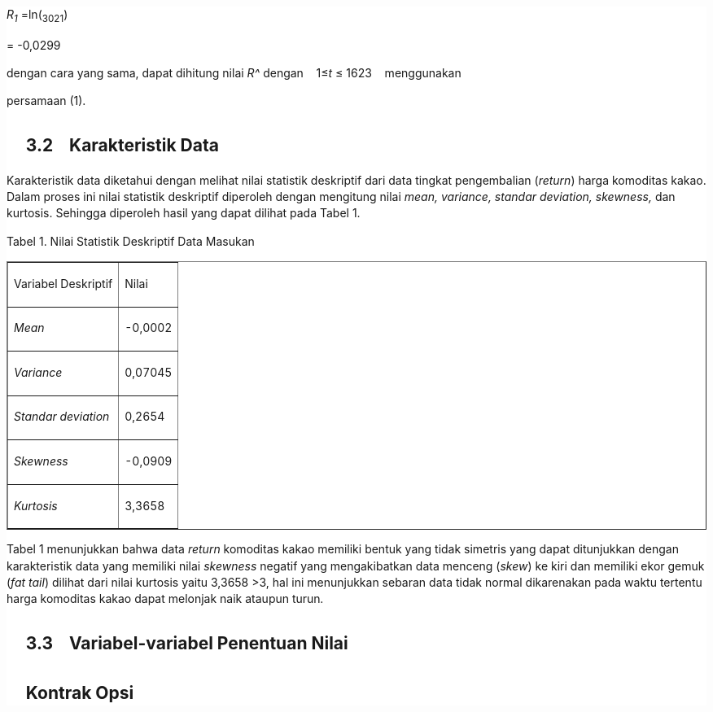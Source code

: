 <p><span class="font4" style="font-style:italic;">R<sub>1</sub></span><span class="font4"> =ln(<sub>3021</sub>)</span></p>
<p><span class="font4">= -0,0299</span></p>
<p><span class="font4">dengan cara yang sama, dapat dihitung nilai </span><span class="font4" style="font-style:italic;">R^ </span><span class="font4">dengan &nbsp;&nbsp;&nbsp;1≤</span><span class="font4" style="font-style:italic;">t</span><span class="font4"> ≤ 1623 &nbsp;&nbsp;&nbsp;menggunakan</span></p>
<p><span class="font4">persamaan (1).</span></p>
<ul style="list-style:none;"><li>
<h2><a name="bookmark8"></a><span class="font4" style="font-weight:bold;"><a name="bookmark9"></a>3.2 &nbsp;&nbsp;&nbsp;Karakteristik Data</span></h2></li></ul>
<p><span class="font4">Karakteristik data diketahui dengan melihat nilai statistik deskriptif dari data tingkat pengembalian (</span><span class="font4" style="font-style:italic;">return</span><span class="font4">) harga komoditas kakao. Dalam proses ini nilai statistik deskriptif diperoleh dengan mengitung nilai </span><span class="font4" style="font-style:italic;">mean, variance, standar deviation, skewness,</span><span class="font4"> dan kurtosis. Sehingga diperoleh hasil yang dapat dilihat pada Tabel 1.</span></p>
<p><span class="font4">Tabel 1. Nilai Statistik Deskriptif Data Masukan</span></p>
<table border="1">
<tr><td style="vertical-align:middle;">
<p><span class="font3">Variabel Deskriptif</span></p></td><td style="vertical-align:middle;">
<p><span class="font3">Nilai</span></p></td></tr>
<tr><td style="vertical-align:middle;">
<p><span class="font3" style="font-style:italic;">Mean</span></p></td><td style="vertical-align:middle;">
<p><span class="font3">-0,0002</span></p></td></tr>
<tr><td style="vertical-align:middle;">
<p><span class="font3" style="font-style:italic;">Variance</span></p></td><td style="vertical-align:middle;">
<p><span class="font3">0,07045</span></p></td></tr>
<tr><td style="vertical-align:middle;">
<p><span class="font3" style="font-style:italic;">Standar deviation</span></p></td><td style="vertical-align:middle;">
<p><span class="font3">0,2654</span></p></td></tr>
<tr><td style="vertical-align:middle;">
<p><span class="font3" style="font-style:italic;">Skewness</span></p></td><td style="vertical-align:middle;">
<p><span class="font3">-0,0909</span></p></td></tr>
<tr><td style="vertical-align:middle;">
<p><span class="font3" style="font-style:italic;">Kurtosis</span></p></td><td style="vertical-align:middle;">
<p><span class="font3">3,3658</span></p></td></tr>
</table>
<p><span class="font4">Tabel 1 menunjukkan bahwa data </span><span class="font4" style="font-style:italic;">return </span><span class="font4">komoditas kakao memiliki bentuk yang tidak simetris yang dapat ditunjukkan dengan karakteristik data yang memiliki nilai </span><span class="font4" style="font-style:italic;">skewness</span><span class="font4"> negatif yang mengakibatkan data menceng (</span><span class="font4" style="font-style:italic;">skew</span><span class="font4">) ke kiri dan memiliki ekor gemuk (</span><span class="font4" style="font-style:italic;">fat tail</span><span class="font4">) dilihat dari nilai kurtosis yaitu 3,3658 &gt;3, hal ini menunjukkan sebaran data tidak normal dikarenakan pada waktu tertentu harga komoditas kakao dapat melonjak naik ataupun turun</span><span class="font4" style="font-style:italic;">.</span></p>
<ul style="list-style:none;"><li>
<h2><a name="bookmark10"></a><span class="font4" style="font-weight:bold;"><a name="bookmark11"></a>3.3 &nbsp;&nbsp;&nbsp;Variabel-variabel Penentuan Nilai</span><br><br><span class="font4" style="font-weight:bold;"><a name="bookmark12"></a>Kontrak Opsi</span></h2></li></ul>